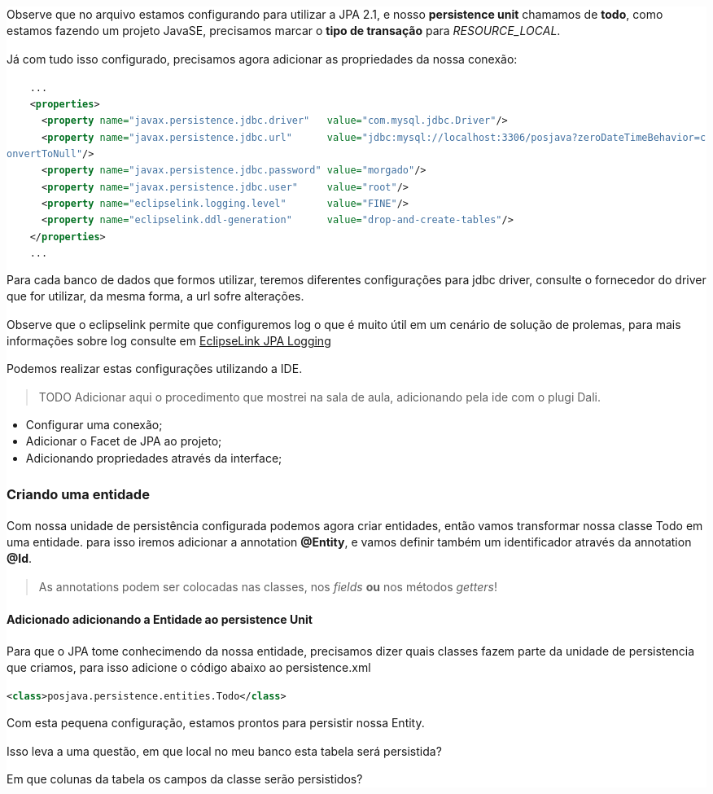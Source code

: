 Observe que no arquivo estamos configurando para utilizar a JPA 2.1, e nosso **persistence unit** chamamos de **todo**, como estamos fazendo um projeto JavaSE, precisamos marcar o **tipo de transação** para *RESOURCE_LOCAL*.

Já com tudo isso configurado, precisamos agora adicionar as propriedades da nossa conexão:


```xml
    ...
    <properties>
      <property name="javax.persistence.jdbc.driver"   value="com.mysql.jdbc.Driver"/>
      <property name="javax.persistence.jdbc.url"      value="jdbc:mysql://localhost:3306/posjava?zeroDateTimeBehavior=convertToNull"/>
      <property name="javax.persistence.jdbc.password" value="morgado"/>
      <property name="javax.persistence.jdbc.user"     value="root"/>
      <property name="eclipselink.logging.level"       value="FINE"/>
      <property name="eclipselink.ddl-generation"      value="drop-and-create-tables"/>
    </properties>
    ...
```
Para cada banco de dados que formos utilizar, teremos diferentes configurações para jdbc driver, consulte o fornecedor do driver que for utilizar, da mesma forma, a url sofre alterações.

Observe que o eclipselink permite que configuremos log o que é muito útil em um cenário de solução de prolemas, para mais informações sobre log consulte em [EclipseLink JPA Logging](https://wiki.eclipse.org/EclipseLink/Examples/JPA/Logging)

Podemos realizar estas configurações utilizando a IDE.

> TODO Adicionar aqui o procedimento que mostrei na sala de aula, adicionando pela ide com o plugi Dali.

- Configurar uma conexão;
- Adicionar o Facet de JPA ao projeto;
- Adicionando propriedades através da interface; 

### Criando uma entidade

Com nossa unidade de persistência configurada podemos agora criar entidades, então vamos transformar nossa classe Todo em uma entidade. para isso iremos adicionar a annotation **@Entity**, e vamos definir também um identificador através da annotation **@Id**.

> As annotations podem ser colocadas nas classes, nos _fields_ **ou** nos métodos _getters_!

#### Adicionado adicionando a Entidade ao persistence Unit

Para que o JPA tome conhecimendo da nossa entidade, precisamos dizer quais classes fazem parte da unidade de persistencia que criamos, para isso adicione o código abaixo ao persistence.xml

```xml
<class>posjava.persistence.entities.Todo</class>
```

Com esta pequena configuração, estamos prontos para persistir nossa Entity.

Isso leva a uma questão, em que local no meu banco esta tabela será persistida?

Em que colunas da tabela os campos da classe serão persistidos?
